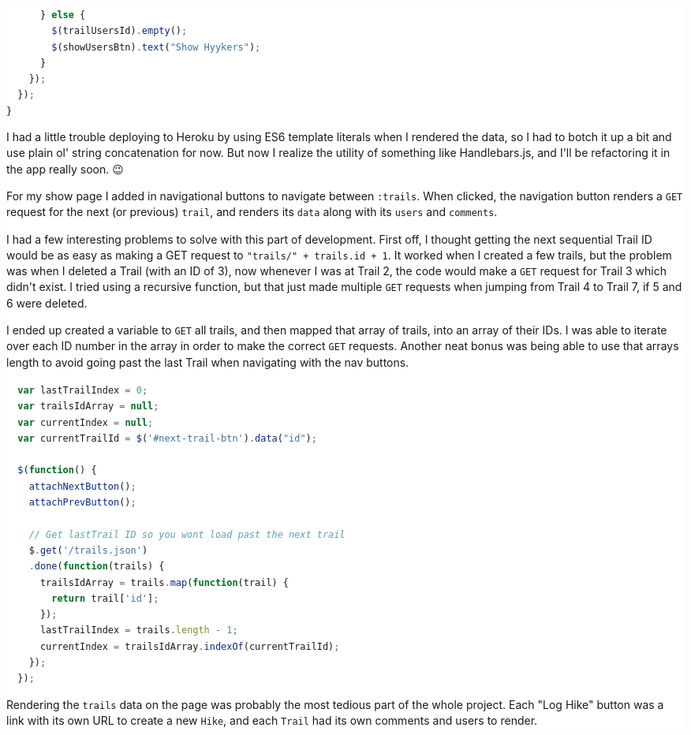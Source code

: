 ```javascript
      } else {
        $(trailUsersId).empty();
        $(showUsersBtn).text("Show Hyykers");
      }
    });
  });
}
```

I had a little trouble deploying to Heroku by using ES6 template literals when I rendered the data, so I had to botch it up a bit and use plain ol' string concatenation for now. But now I realize the utility of something like Handlebars.js, and I'll be refactoring it in the app really soon. 😉

For my show page I added in navigational buttons to navigate between `:trails`. When clicked, the navigation button renders a `GET` request for the next (or previous) `trail`, and renders its `data` along with its `users` and `comments`.

I had a few interesting problems to solve with this part of development. First off, I thought getting the next sequential Trail ID would be as easy as making a GET request to `"trails/" + trails.id + 1`. It worked when I created a few trails, but the problem was when I deleted a Trail (with an ID of 3), now whenever I was at Trail 2, the code would make a `GET` request for Trail 3 which didn't exist.
I tried using a recursive function, but that just made multiple `GET` requests when jumping from Trail 4 to Trail 7, if 5 and 6 were deleted.

I ended up created a variable to `GET` all trails, and then mapped that array of trails, into an array of their IDs. I was able to iterate over each ID number in the array in order to make the correct `GET` requests. Another neat bonus was being able to use that arrays length to avoid going past the last Trail when navigating with the nav buttons.

```javascript
  var lastTrailIndex = 0;
  var trailsIdArray = null;
  var currentIndex = null;
  var currentTrailId = $('#next-trail-btn').data("id");

  $(function() {
    attachNextButton();
    attachPrevButton();

    // Get lastTrail ID so you wont load past the next trail
    $.get('/trails.json')
    .done(function(trails) {
      trailsIdArray = trails.map(function(trail) {
        return trail['id'];
      });
      lastTrailIndex = trails.length - 1;
      currentIndex = trailsIdArray.indexOf(currentTrailId);
    });
  });
```

Rendering the `trails` data on the page was probably the most tedious part of the whole project. Each "Log Hike" button was a link with its own URL to create a new `Hike`, and each `Trail` had its own comments and users to render.
